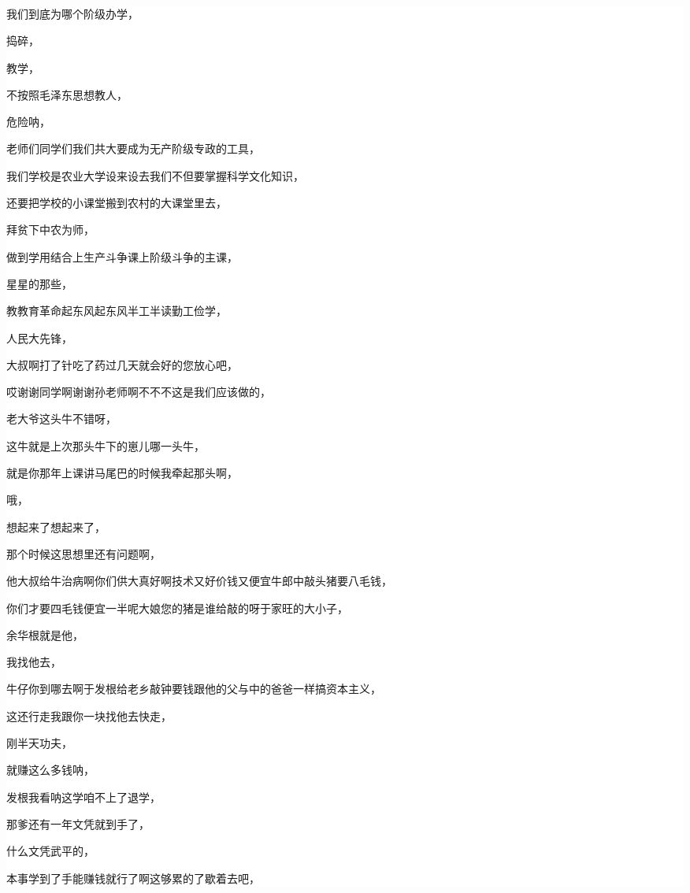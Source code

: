 我们到底为哪个阶级办学，

捣碎，

教学，

不按照毛泽东思想教人，

危险呐，

老师们同学们我们共大要成为无产阶级专政的工具，

我们学校是农业大学设来设去我们不但要掌握科学文化知识，

还要把学校的小课堂搬到农村的大课堂里去，

拜贫下中农为师，

做到学用结合上生产斗争课上阶级斗争的主课，

星星的那些，

教教育革命起东风起东风半工半读勤工俭学，

人民大先锋，

大叔啊打了针吃了药过几天就会好的您放心吧，

哎谢谢同学啊谢谢孙老师啊不不不这是我们应该做的，

老大爷这头牛不错呀，

这牛就是上次那头牛下的崽儿哪一头牛，

就是你那年上课讲马尾巴的时候我牵起那头啊，

哦，

想起来了想起来了，

那个时候这思想里还有问题啊，

他大叔给牛治病啊你们供大真好啊技术又好价钱又便宜牛郎中敲头猪要八毛钱，

你们才要四毛钱便宜一半呢大娘您的猪是谁给敲的呀于家旺的大小子，

余华根就是他，

我找他去，

牛仔你到哪去啊于发根给老乡敲钟要钱跟他的父与中的爸爸一样搞资本主义，

这还行走我跟你一块找他去快走，

刚半天功夫，

就赚这么多钱呐，

发根我看呐这学咱不上了退学，

那爹还有一年文凭就到手了，

什么文凭武平的，

本事学到了手能赚钱就行了啊这够累的了歇着去吧，
